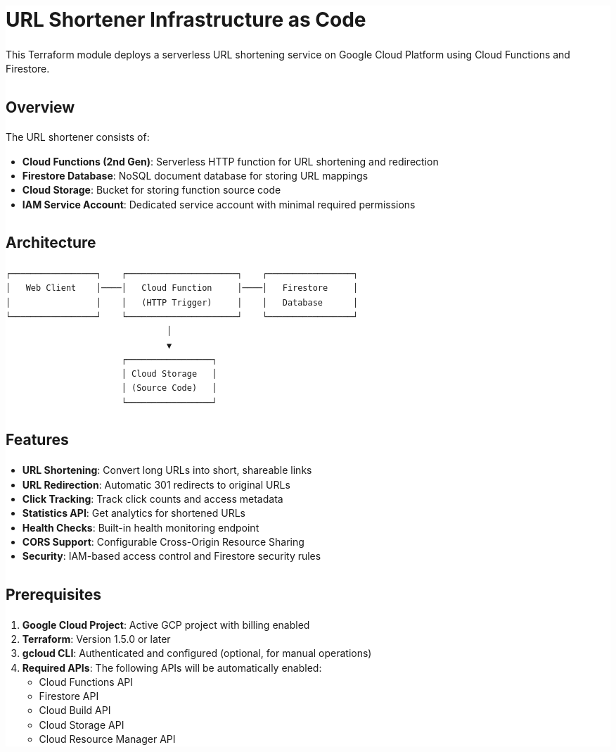 # URL Shortener Infrastructure as Code

This Terraform module deploys a serverless URL shortening service on Google Cloud Platform using Cloud Functions and Firestore.

## Overview

The URL shortener consists of:

- **Cloud Functions (2nd Gen)**: Serverless HTTP function for URL shortening and redirection
- **Firestore Database**: NoSQL document database for storing URL mappings
- **Cloud Storage**: Bucket for storing function source code
- **IAM Service Account**: Dedicated service account with minimal required permissions

## Architecture

```
┌─────────────────┐    ┌──────────────────────┐    ┌─────────────────┐
│   Web Client    │────│   Cloud Function     │────│   Firestore     │
│                 │    │   (HTTP Trigger)     │    │   Database      │
└─────────────────┘    └──────────────────────┘    └─────────────────┘
                                │
                                ▼
                       ┌─────────────────┐
                       │ Cloud Storage   │
                       │ (Source Code)   │
                       └─────────────────┘
```

## Features

- **URL Shortening**: Convert long URLs into short, shareable links
- **URL Redirection**: Automatic 301 redirects to original URLs
- **Click Tracking**: Track click counts and access metadata
- **Statistics API**: Get analytics for shortened URLs
- **Health Checks**: Built-in health monitoring endpoint
- **CORS Support**: Configurable Cross-Origin Resource Sharing
- **Security**: IAM-based access control and Firestore security rules

## Prerequisites

1. **Google Cloud Project**: Active GCP project with billing enabled
2. **Terraform**: Version 1.5.0 or later
3. **gcloud CLI**: Authenticated and configured (optional, for manual operations)
4. **Required APIs**: The following APIs will be automatically enabled:
   - Cloud Functions API
   - Firestore API
   - Cloud Build API
   - Cloud Storage API
   - Cloud Resource Manager API
